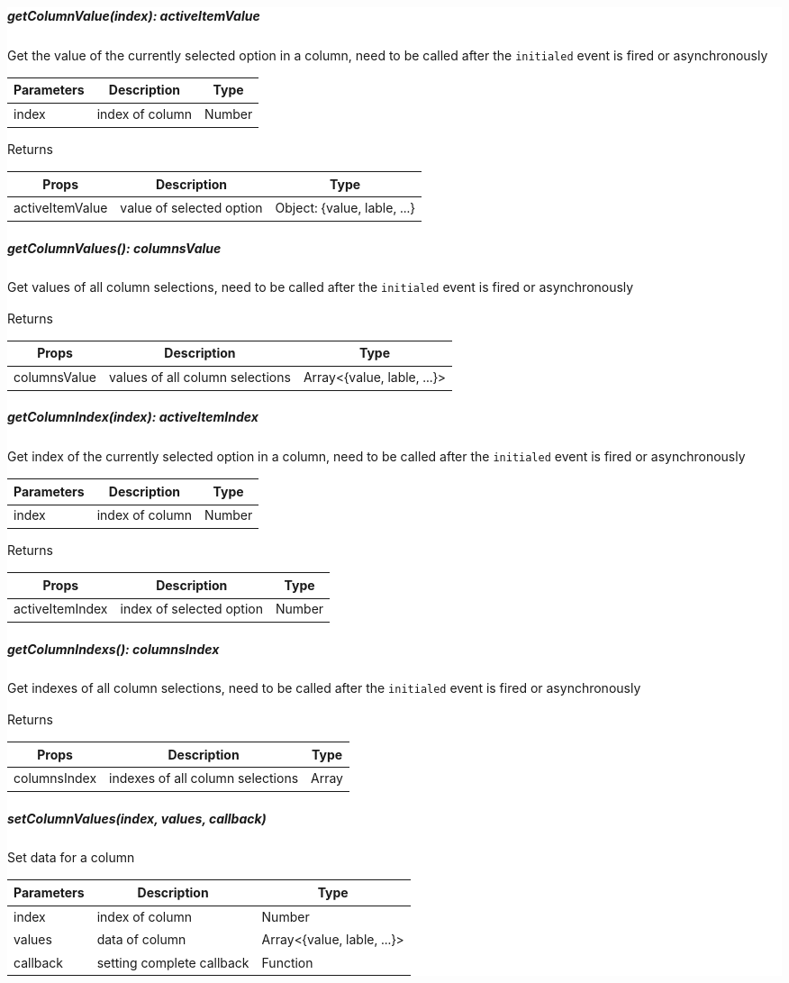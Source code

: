 ##### getColumnValue(index): activeItemValue
Get the value of the currently selected option in a column, need to be called after the `initialed` event is fired or asynchronously

|Parameters | Description | Type|
|----|-----|------|
|index|index of column|Number|

Returns

|Props | Description | Type|
|----|-----|------|
|activeItemValue|value of selected option|Object: {value, lable, ...}|

##### getColumnValues(): columnsValue
Get values of all column selections, need to be called after the `initialed` event is fired or asynchronously

Returns

|Props | Description | Type|
|----|-----|------|
|columnsValue|values of all column selections|Array<{value, lable, ...}>|

##### getColumnIndex(index): activeItemIndex
Get index of the currently selected option in a column, need to be called after the `initialed` event is fired or asynchronously

|Parameters | Description | Type|
|----|-----|------|
|index|index of column|Number|

Returns

|Props | Description | Type|
|----|-----|------|
|activeItemIndex|index of selected option|Number|

##### getColumnIndexs(): columnsIndex
Get indexes of all column selections, need to be called after the `initialed` event is fired or asynchronously

Returns

|Props | Description | Type|
|----|-----|------|
|columnsIndex|indexes of all column selections|Array|

##### setColumnValues(index, values, callback)
Set data for a column

|Parameters | Description | Type|
|----|-----|------|
|index|index of column|Number|
|values|data of column|Array<{value, lable, ...}>|
|callback|setting complete callback|Function|
